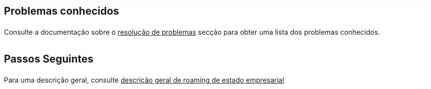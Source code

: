 ## <a name="known-issues"></a>Problemas conhecidos
Consulte a documentação sobre o [resolução de problemas](enterprise-state-roaming-troubleshooting.md) secção para obter uma lista dos problemas conhecidos. 

## <a name="next-steps"></a>Passos Seguintes 

Para uma descrição geral, consulte [descrição geral de roaming de estado empresarial](enterprise-state-roaming-overview.md)
